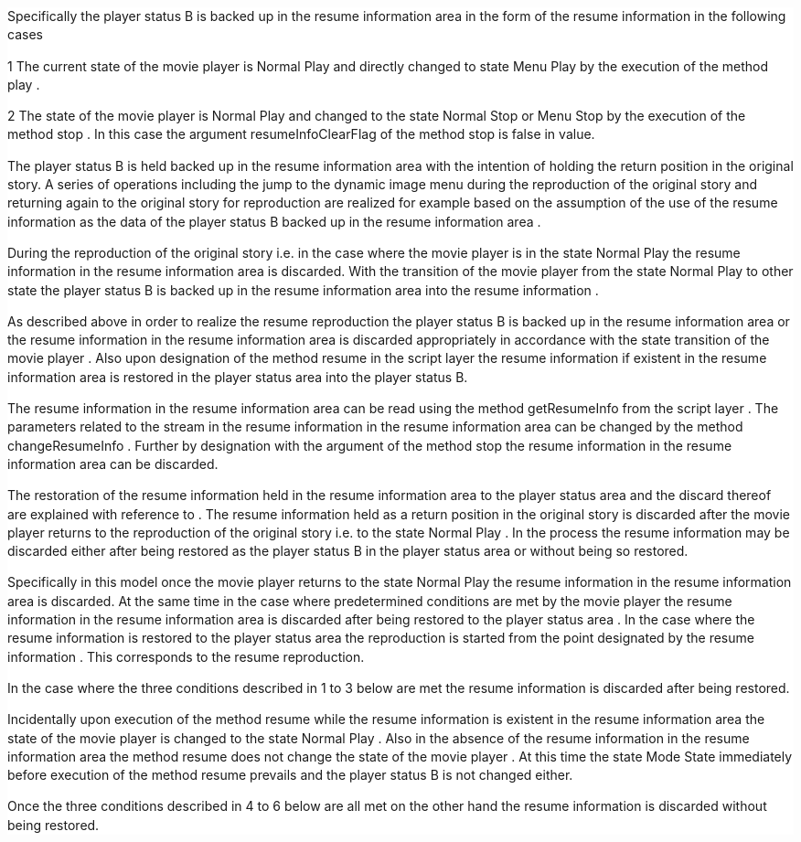 Specifically the player status B is backed up in the resume information area in the form of the resume information in the following cases 

 1 The current state of the movie player is Normal Play and directly changed to state Menu Play by the execution of the method play .

 2 The state of the movie player is Normal Play and changed to the state Normal Stop or Menu Stop by the execution of the method stop . In this case the argument resumeInfoClearFlag of the method stop is false in value.

The player status B is held backed up in the resume information area with the intention of holding the return position in the original story. A series of operations including the jump to the dynamic image menu during the reproduction of the original story and returning again to the original story for reproduction are realized for example based on the assumption of the use of the resume information as the data of the player status B backed up in the resume information area .

During the reproduction of the original story i.e. in the case where the movie player is in the state Normal Play the resume information in the resume information area is discarded. With the transition of the movie player from the state Normal Play to other state the player status B is backed up in the resume information area into the resume information .

As described above in order to realize the resume reproduction the player status B is backed up in the resume information area or the resume information in the resume information area is discarded appropriately in accordance with the state transition of the movie player . Also upon designation of the method resume in the script layer the resume information if existent in the resume information area is restored in the player status area into the player status B.

The resume information in the resume information area can be read using the method getResumeInfo from the script layer . The parameters related to the stream in the resume information in the resume information area can be changed by the method changeResumeInfo . Further by designation with the argument of the method stop the resume information in the resume information area can be discarded.

The restoration of the resume information held in the resume information area to the player status area and the discard thereof are explained with reference to . The resume information held as a return position in the original story is discarded after the movie player returns to the reproduction of the original story i.e. to the state Normal Play . In the process the resume information may be discarded either after being restored as the player status B in the player status area or without being so restored.

Specifically in this model once the movie player returns to the state Normal Play the resume information in the resume information area is discarded. At the same time in the case where predetermined conditions are met by the movie player the resume information in the resume information area is discarded after being restored to the player status area . In the case where the resume information is restored to the player status area the reproduction is started from the point designated by the resume information . This corresponds to the resume reproduction.

In the case where the three conditions described in 1 to 3 below are met the resume information is discarded after being restored.

Incidentally upon execution of the method resume while the resume information is existent in the resume information area the state of the movie player is changed to the state Normal Play . Also in the absence of the resume information in the resume information area the method resume does not change the state of the movie player . At this time the state Mode State immediately before execution of the method resume prevails and the player status B is not changed either.

Once the three conditions described in 4 to 6 below are all met on the other hand the resume information is discarded without being restored.
